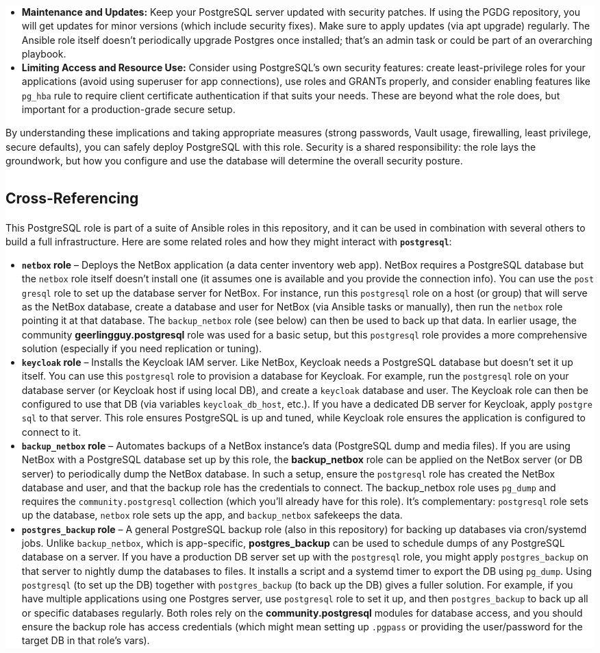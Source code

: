 * **Maintenance and Updates:** Keep your PostgreSQL server updated with security patches. If using the PGDG repository, you will get updates for minor versions (which include security fixes). Make sure to apply updates (via apt upgrade) regularly. The Ansible role itself doesn’t periodically upgrade Postgres once installed; that’s an admin task or could be part of an overarching playbook.
* **Limiting Access and Resource Use:** Consider using PostgreSQL’s own security features: create least-privilege roles for your applications (avoid using superuser for app connections), use roles and GRANTs properly, and consider enabling features like `pg_hba` rule to require client certificate authentication if that suits your needs. These are beyond what the role does, but important for a production-grade secure setup.

By understanding these implications and taking appropriate measures (strong passwords, Vault usage, firewalling, least privilege, secure defaults), you can safely deploy PostgreSQL with this role. Security is a shared responsibility: the role lays the groundwork, but how you configure and use the database will determine the overall security posture.

## Cross-Referencing

This PostgreSQL role is part of a suite of Ansible roles in this repository, and it can be used in combination with several others to build a full infrastructure. Here are some related roles and how they might interact with **`postgresql`**:

* **`netbox` role** – Deploys the NetBox application (a data center inventory web app). NetBox requires a PostgreSQL database but the `netbox` role itself doesn’t install one (it assumes one is available and you provide the connection info). You can use the `postgresql` role to set up the database server for NetBox. For instance, run this `postgresql` role on a host (or group) that will serve as the NetBox database, create a database and user for NetBox (via Ansible tasks or manually), then run the `netbox` role pointing it at that database. The `backup_netbox` role (see below) can then be used to back up that data. In earlier usage, the community **geerlingguy.postgresql** role was used for a basic setup, but this `postgresql` role provides a more comprehensive solution (especially if you need replication or tuning).
* **`keycloak` role** – Installs the Keycloak IAM server. Like NetBox, Keycloak needs a PostgreSQL database but doesn’t set it up itself. You can use this `postgresql` role to provision a database for Keycloak. For example, run the `postgresql` role on your database server (or Keycloak host if using local DB), and create a `keycloak` database and user. The Keycloak role can then be configured to use that DB (via variables `keycloak_db_host`, etc.). If you have a dedicated DB server for Keycloak, apply `postgresql` to that server. This role ensures PostgreSQL is up and tuned, while Keycloak role ensures the application is configured to connect to it.
* **`backup_netbox` role** – Automates backups of a NetBox instance’s data (PostgreSQL dump and media files). If you are using NetBox with a PostgreSQL database set up by this role, the **backup_netbox** role can be applied on the NetBox server (or DB server) to periodically dump the NetBox database. In such a setup, ensure the `postgresql` role has created the NetBox database and user, and that the backup role has the credentials to connect. The backup_netbox role uses `pg_dump` and requires the `community.postgresql` collection (which you’ll already have for this role). It’s complementary: `postgresql` role sets up the database, `netbox` role sets up the app, and `backup_netbox` safekeeps the data.
* **`postgres_backup` role** – A general PostgreSQL backup role (also in this repository) for backing up databases via cron/systemd jobs. Unlike `backup_netbox`, which is app-specific, **postgres_backup** can be used to schedule dumps of any PostgreSQL database on a server. If you have a production DB server set up with the `postgresql` role, you might apply `postgres_backup` on that server to nightly dump the databases to files. It installs a script and a systemd timer to export the DB using `pg_dump`. Using `postgresql` (to set up the DB) together with `postgres_backup` (to back up the DB) gives a fuller solution. For example, if you have multiple applications using one Postgres server, use `postgresql` role to set it up, and then `postgres_backup` to back up all or specific databases regularly. Both roles rely on the **community.postgresql** modules for database access, and you should ensure the backup role has access credentials (which might mean setting up `.pgpass` or providing the user/password for the target DB in that role’s vars).